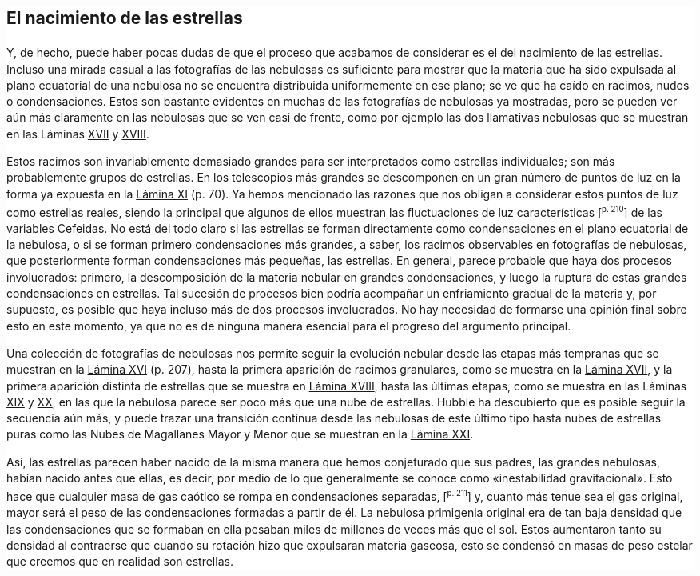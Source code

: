 ## El nacimiento de las estrellas

Y, de hecho, puede haber pocas dudas de que el proceso que acabamos de considerar es el del nacimiento de las estrellas. Incluso una mirada casual a las fotografías de las nebulosas es suficiente para mostrar que la materia que ha sido expulsada al plano ecuatorial de una nebulosa no se encuentra distribuida uniformemente en ese plano; se ve que ha caído en racimos, nudos o condensaciones. Estos son bastante evidentes en muchas de las fotografías de nebulosas ya mostradas, pero se pueden ver aún más claramente en las nebulosas que se ven casi de frente, como por ejemplo las dos llamativas nebulosas que se muestran en las Láminas [XVII](#Universe_plate_17) y [XVIII](#Universe_plate_18).

Estos racimos son invariablemente demasiado grandes para ser interpretados como estrellas individuales; son más probablemente grupos de estrellas. En los telescopios más grandes se descomponen en un gran número de puntos de luz en la forma ya expuesta en la [Lámina XI](#Universe_plate_11) (p. 70). Ya hemos mencionado las razones que nos obligan a considerar estos puntos de luz como estrellas reales, siendo la principal que algunos de ellos muestran las fluctuaciones de luz características <span id="p210">[<sup><small>p. 210</small></sup>]</span> de las variables Cefeidas. No está del todo claro si las estrellas se forman directamente como condensaciones en el plano ecuatorial de la nebulosa, o si se forman primero condensaciones más grandes, a saber, los racimos observables en fotografías de nebulosas, que posteriormente forman condensaciones más pequeñas, las estrellas. En general, parece probable que haya dos procesos involucrados: primero, la descomposición de la materia nebular en grandes condensaciones, y luego la ruptura de estas grandes condensaciones en estrellas. Tal sucesión de procesos bien podría acompañar un enfriamiento gradual de la materia y, por supuesto, es posible que haya incluso más de dos procesos involucrados. No hay necesidad de formarse una opinión final sobre esto en este momento, ya que no es de ninguna manera esencial para el progreso del argumento principal.

Una colección de fotografías de nebulosas nos permite seguir la evolución nebular desde las etapas más tempranas que se muestran en la [Lámina XVI](#Universe_plate_16) (p. 207), hasta la primera aparición de racimos granulares, como se muestra en la [Lámina XVII](#Universe_plate_17), y la primera aparición distinta de estrellas que se muestra en [Lámina XVIII](#Universe_plate_18), hasta las últimas etapas, como se muestra en las Láminas [XIX](#Universe_plate_19) y [XX](#Universe_plate_20), en las que la nebulosa parece ser poco más que una nube de estrellas. Hubble ha descubierto que es posible seguir la secuencia aún más, y puede trazar una transición continua desde las nebulosas de este último tipo hasta nubes de estrellas puras como las Nubes de Magallanes Mayor y Menor que se muestran en la [Lámina XXI](#Universe_plate_21).

Así, las estrellas parecen haber nacido de la misma manera que hemos conjeturado que sus padres, las grandes nebulosas, habían nacido antes que ellas, es decir, por medio de lo que generalmente se conoce como «inestabilidad gravitacional». Esto hace que cualquier masa de gas caótico se rompa en condensaciones separadas, <span id="p211">[<sup><small>p. 211</small></sup>]</span> y, cuanto más tenue sea el gas original, mayor será el peso de las condensaciones formadas a partir de él. La nebulosa primigenia original era de tan baja densidad que las condensaciones que se formaban en ella pesaban miles de millones de veces más que el sol. Estos aumentaron tanto su densidad al contraerse que cuando su rotación hizo que expulsaran materia gaseosa, esto se condensó en masas de peso estelar que creemos que en realidad son estrellas.

<figure id="Universe_plate_17" class="image urantiapedia">
